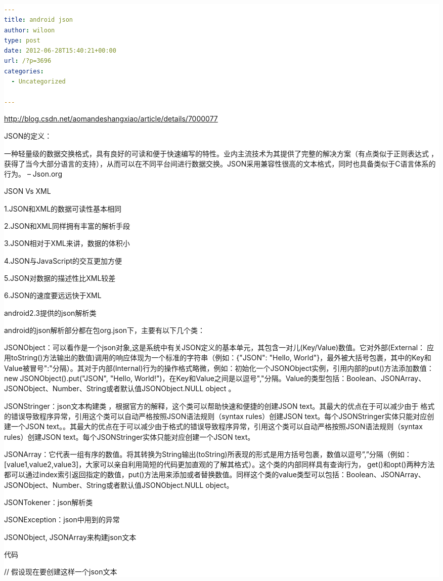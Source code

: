 ```yaml
---
title: android json
author: wiloon
type: post
date: 2012-06-28T15:40:21+00:00
url: /?p=3696
categories:
  - Uncategorized

---
```

<http://blog.csdn.net/aomandeshangxiao/article/details/7000077>


JSON的定义：

一种轻量级的数据交换格式，具有良好的可读和便于快速编写的特性。业内主流技术为其提供了完整的解决方案（有点类似于正则表达式 ，获得了当今大部分语言的支持），从而可以在不同平台间进行数据交换。JSON采用兼容性很高的文本格式，同时也具备类似于C语言体系的行为。 – Json.org

JSON Vs XML

1.JSON和XML的数据可读性基本相同

2.JSON和XML同样拥有丰富的解析手段

3.JSON相对于XML来讲，数据的体积小

4.JSON与JavaScript的交互更加方便

5.JSON对数据的描述性比XML较差

6.JSON的速度要远远快于XML

android2.3提供的json解析类

android的json解析部分都在包org.json下，主要有以下几个类：

JSONObject：可以看作是一个json对象,这是系统中有关JSON定义的基本单元，其包含一对儿(Key/Value)数值。它对外部(External： 应用toString()方法输出的数值)调用的响应体现为一个标准的字符串（例如：{"JSON": "Hello, World"}，最外被大括号包裹，其中的Key和Value被冒号":"分隔）。其对于内部(Internal)行为的操作格式略微，例如：初始化一个JSONObject实例，引用内部的put()方法添加数值：new JSONObject().put("JSON", "Hello, World!")，在Key和Value之间是以逗号","分隔。Value的类型包括：Boolean、JSONArray、JSONObject、Number、String或者默认值JSONObject.NULL object 。

JSONStringer：json文本构建类 ，根据官方的解释，这个类可以帮助快速和便捷的创建JSON text。其最大的优点在于可以减少由于 格式的错误导致程序异常，引用这个类可以自动严格按照JSON语法规则（syntax rules）创建JSON text。每个JSONStringer实体只能对应创建一个JSON text。。其最大的优点在于可以减少由于格式的错误导致程序异常，引用这个类可以自动严格按照JSON语法规则（syntax rules）创建JSON text。每个JSONStringer实体只能对应创建一个JSON text。

JSONArray：它代表一组有序的数值。将其转换为String输出(toString)所表现的形式是用方括号包裹，数值以逗号”,”分隔（例如： [value1,value2,value3]，大家可以亲自利用简短的代码更加直观的了解其格式）。这个类的内部同样具有查询行为， get()和opt()两种方法都可以通过index索引返回指定的数值，put()方法用来添加或者替换数值。同样这个类的value类型可以包括：Boolean、JSONArray、JSONObject、Number、String或者默认值JSONObject.NULL object。

JSONTokener：json解析类

JSONException：json中用到的异常

JSONObject, JSONArray来构建json文本

代码

// 假设现在要创建这样一个json文本
